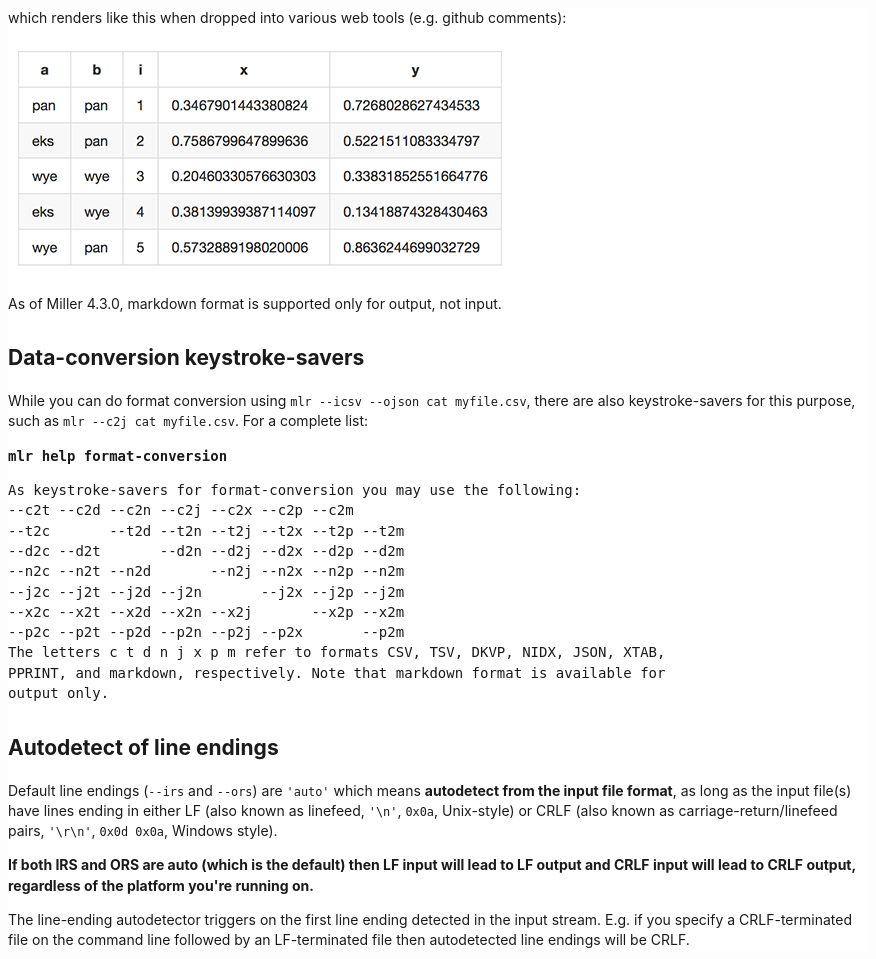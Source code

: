 which renders like this when dropped into various web tools (e.g. github comments):

![pix/omd.png](pix/omd.png)

As of Miller 4.3.0, markdown format is supported only for output, not input.

## Data-conversion keystroke-savers

While you can do format conversion using `mlr --icsv --ojson cat myfile.csv`, there are also keystroke-savers for this purpose, such as `mlr --c2j cat myfile.csv`.  For a complete list:

<pre class="pre-highlight">
<b>mlr help format-conversion</b>
</pre>
<pre class="pre-non-highlight">
As keystroke-savers for format-conversion you may use the following:
--c2t --c2d --c2n --c2j --c2x --c2p --c2m
--t2c       --t2d --t2n --t2j --t2x --t2p --t2m
--d2c --d2t       --d2n --d2j --d2x --d2p --d2m
--n2c --n2t --n2d       --n2j --n2x --n2p --n2m
--j2c --j2t --j2d --j2n       --j2x --j2p --j2m
--x2c --x2t --x2d --x2n --x2j       --x2p --x2m
--p2c --p2t --p2d --p2n --p2j --p2x       --p2m
The letters c t d n j x p m refer to formats CSV, TSV, DKVP, NIDX, JSON, XTAB,
PPRINT, and markdown, respectively. Note that markdown format is available for
output only.
</pre>

## Autodetect of line endings

Default line endings (`--irs` and `--ors`) are `'auto'` which means **autodetect from the input file format**, as long as the input file(s) have lines ending in either LF (also known as linefeed, `'\n'`, `0x0a`, Unix-style) or CRLF (also known as carriage-return/linefeed pairs, `'\r\n'`, `0x0d 0x0a`, Windows style).

**If both IRS and ORS are auto (which is the default) then LF input will lead to LF output and CRLF input will lead to CRLF output, regardless of the platform you're running on.**

The line-ending autodetector triggers on the first line ending detected in the input stream. E.g. if you specify a CRLF-terminated file on the command line followed by an LF-terminated file then autodetected line endings will be CRLF.
